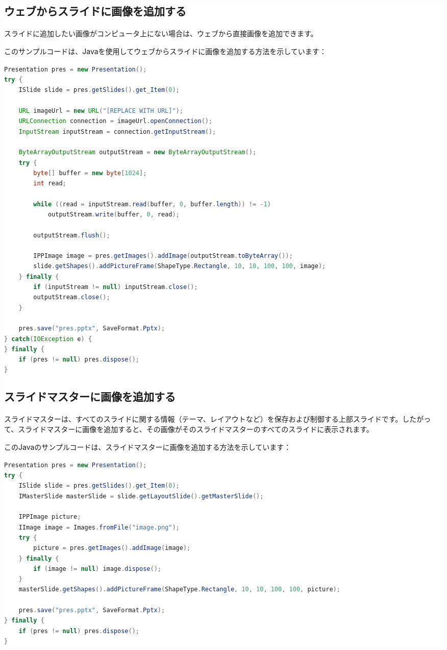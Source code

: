 ## **ウェブからスライドに画像を追加する**

スライドに追加したい画像がコンピュータ上にない場合は、ウェブから直接画像を追加できます。

このサンプルコードは、Javaを使用してウェブからスライドに画像を追加する方法を示しています：

```java
Presentation pres = new Presentation();
try {
	ISlide slide = pres.getSlides().get_Item(0);

	URL imageUrl = new URL("[REPLACE WITH URL]");
	URLConnection connection = imageUrl.openConnection();
	InputStream inputStream = connection.getInputStream();

	ByteArrayOutputStream outputStream = new ByteArrayOutputStream();
	try {
		byte[] buffer = new byte[1024];
		int read;

		while ((read = inputStream.read(buffer, 0, buffer.length)) != -1)
			outputStream.write(buffer, 0, read);

		outputStream.flush();

		IPPImage image = pres.getImages().addImage(outputStream.toByteArray());
		slide.getShapes().addPictureFrame(ShapeType.Rectangle, 10, 10, 100, 100, image);
	} finally {
		if (inputStream != null) inputStream.close();
		outputStream.close();
	}

	pres.save("pres.pptx", SaveFormat.Pptx);
} catch(IOException e) {
} finally {
	if (pres != null) pres.dispose();
}
```

## **スライドマスターに画像を追加する**

スライドマスターは、すべてのスライドに関する情報（テーマ、レイアウトなど）を保存および制御する上部スライドです。したがって、スライドマスターに画像を追加すると、その画像がそのスライドマスターのすべてのスライドに表示されます。

このJavaのサンプルコードは、スライドマスターに画像を追加する方法を示しています：

```java
Presentation pres = new Presentation();
try {
	ISlide slide = pres.getSlides().get_Item(0);
	IMasterSlide masterSlide = slide.getLayoutSlide().getMasterSlide();

    IPPImage picture;
    IImage image = Images.fromFile("image.png");
    try {
        picture = pres.getImages().addImage(image);
    } finally {
        if (image != null) image.dispose();
    }
	masterSlide.getShapes().addPictureFrame(ShapeType.Rectangle, 10, 10, 100, 100, picture);

	pres.save("pres.pptx", SaveFormat.Pptx);
} finally {
	if (pres != null) pres.dispose();
}
```